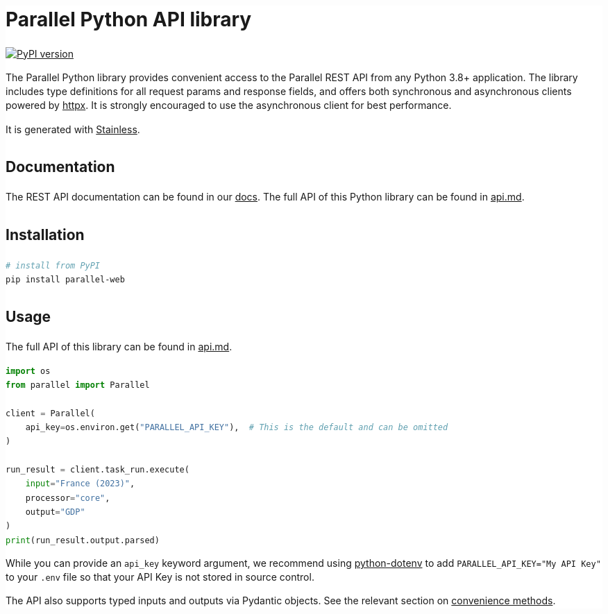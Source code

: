 # Parallel Python API library


[![PyPI version](https://img.shields.io/pypi/v/parallel-web.svg?label=pypi%20(stable))](https://pypi.org/project/parallel-web/)

The Parallel Python library provides convenient access to the Parallel REST API from any Python 3.8+
application. The library includes type definitions for all request params and response fields,
and offers both synchronous and asynchronous clients powered by [httpx](https://github.com/encode/httpx).
It is strongly encouraged to use the asynchronous client for best performance.

It is generated with [Stainless](https://www.stainless.com/).

## Documentation

The REST API documentation can be found in our [docs](https://docs.parallel.ai).
The full API of this Python library can be found in [api.md](api.md).

## Installation

```sh
# install from PyPI
pip install parallel-web
```

## Usage

The full API of this library can be found in [api.md](api.md).

```python
import os
from parallel import Parallel

client = Parallel(
    api_key=os.environ.get("PARALLEL_API_KEY"),  # This is the default and can be omitted
)

run_result = client.task_run.execute(
    input="France (2023)",
    processor="core",
    output="GDP"
)
print(run_result.output.parsed)
```

While you can provide an `api_key` keyword argument,
we recommend using [python-dotenv](https://pypi.org/project/python-dotenv/)
to add `PARALLEL_API_KEY="My API Key"` to your `.env` file
so that your API Key is not stored in source control.

The API also supports typed inputs and outputs via Pydantic objects. See the relevant
section on [convenience methods](#convenience-methods).
